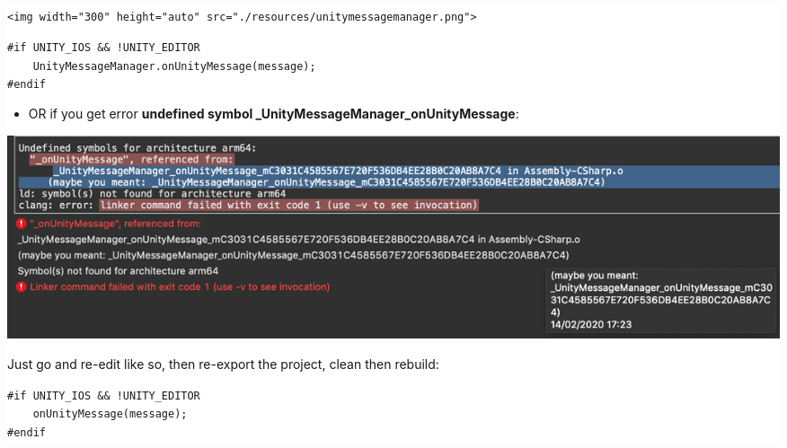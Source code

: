     <img width="300" height="auto" src="./resources/unitymessagemanager.png">
</p>

```
#if UNITY_IOS && !UNITY_EDITOR
    UnityMessageManager.onUnityMessage(message);
#endif
```

- OR if you get error **undefined symbol _UnityMessageManager_onUnityMessage**:

<p align="center">
    <img width="auto" height="auto" src="./resources/error-ios.png">
</p>

Just go and re-edit like so, then re-export the project, clean then rebuild:

```
#if UNITY_IOS && !UNITY_EDITOR
    onUnityMessage(message);
#endif
```
